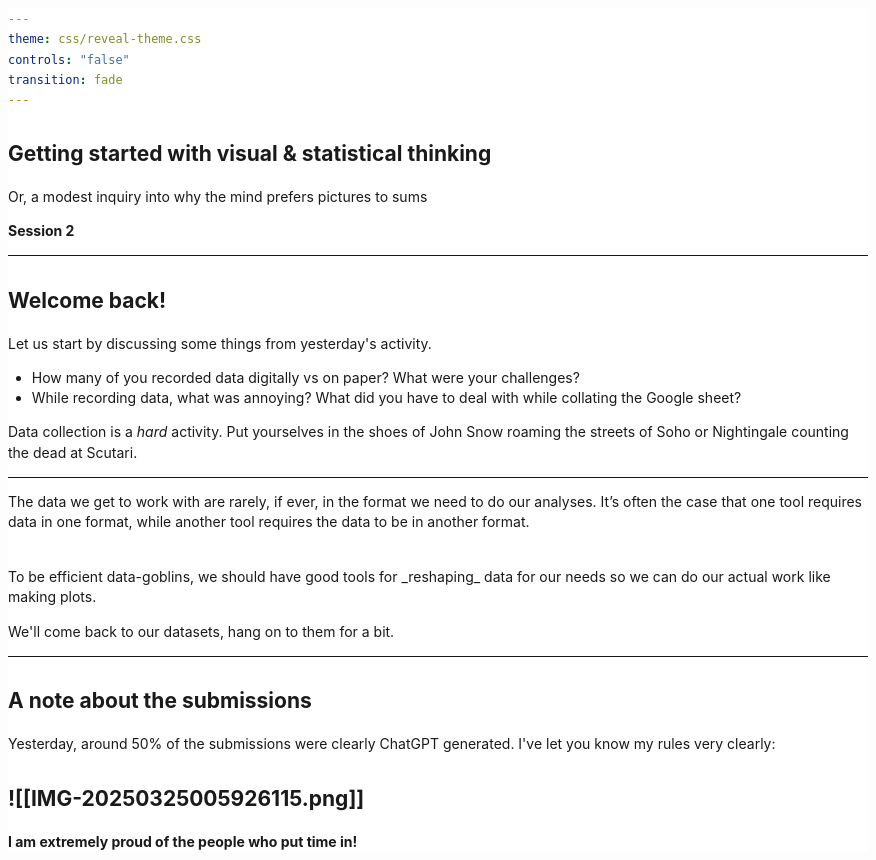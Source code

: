 ```yaml
---
theme: css/reveal-theme.css
controls: "false"
transition: fade
---
```

## Getting started with visual & statistical thinking

Or, a modest inquiry into why the mind prefers pictures to sums

**Session 2**

---

## Welcome back! 

Let us start by discussing some things from yesterday's activity. 

- How many of you recorded data digitally vs on paper? What were your challenges? 
- While recording data, what was annoying? What did you have to deal with while collating the Google sheet? 

<div class="fragment">

Data collection is a _hard_ activity. Put yourselves in the shoes of John Snow roaming the streets of Soho or Nightingale counting the dead at Scutari.

</div>

---

The data we get to work with are rarely, if ever, in the format we need to do our analyses. It’s often the case that one tool requires data in one format, while another tool requires the data to be in another format. 

<br/>
To be efficient data-goblins, we should have good tools for _reshaping_ data for our needs so we can do our actual work like making plots.

We'll come back to our datasets, hang on to them for a bit.  

---

## A note about the submissions

Yesterday, around 50% of the submissions were clearly ChatGPT generated. I've let you know my rules very clearly:


![[IMG-20250325005926115.png]]
----

**I am extremely proud of the people who put time in!** 
